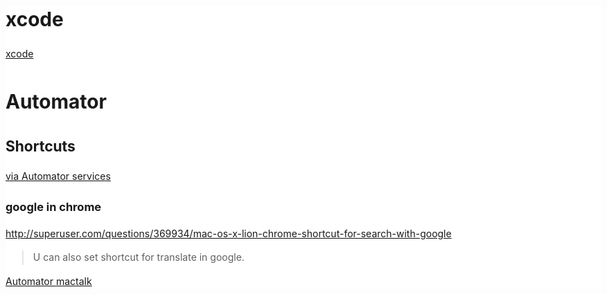 # xcode
[xcode](http://esoftmobile.com/2013/10/30/start-developing-mac-apps-today/)

# Automator
## Shortcuts 
[via Automator services]( http://computers.tutsplus.com/tutorials/how-to-launch-any-app-with-a-keyboard-shortcut--mac-31463)

### google in chrome
http://superuser.com/questions/369934/mac-os-x-lion-chrome-shortcut-for-search-with-google
> U can also set shortcut for translate in google.

[Automator mactalk](http://macshuo.com/?tag=automator)

